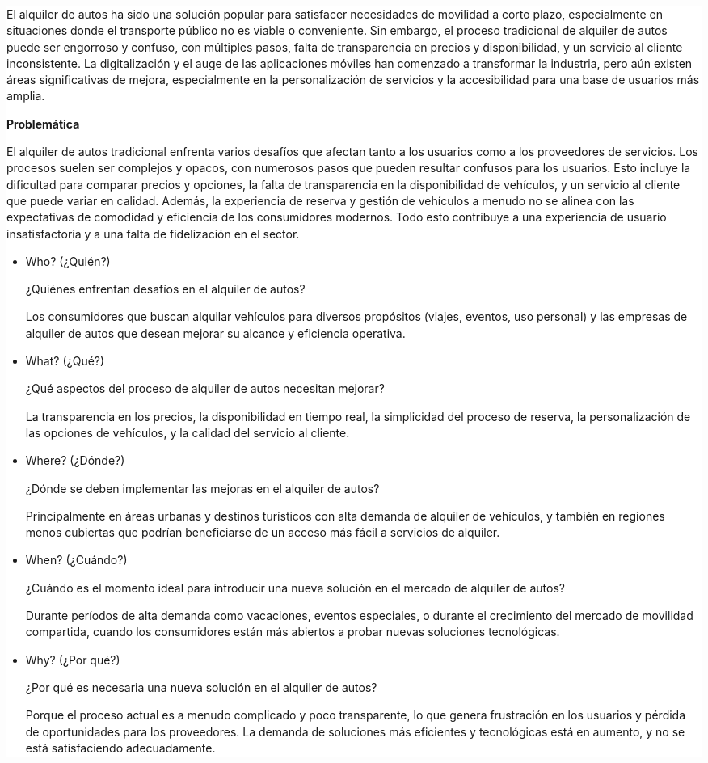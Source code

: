 El alquiler de autos ha sido una solución popular para satisfacer necesidades de movilidad a corto plazo, especialmente en situaciones donde el transporte público no es viable o conveniente. Sin embargo, el proceso tradicional de alquiler de autos puede ser engorroso y confuso, con múltiples pasos, falta de transparencia en precios y disponibilidad, y un servicio al cliente inconsistente. La digitalización y el auge de las aplicaciones móviles han comenzado a transformar la industria, pero aún existen áreas significativas de mejora, especialmente en la personalización de servicios y la accesibilidad para una base de usuarios más amplia.

**Problemática**

El alquiler de autos tradicional enfrenta varios desafíos que afectan tanto a los usuarios como a los proveedores de servicios. Los procesos suelen ser complejos y opacos, con numerosos pasos que pueden resultar confusos para los usuarios. Esto incluye la dificultad para comparar precios y opciones, la falta de transparencia en la disponibilidad de vehículos, y un servicio al cliente que puede variar en calidad. Además, la experiencia de reserva y gestión de vehículos a menudo no se alinea con las expectativas de comodidad y eficiencia de los consumidores modernos. Todo esto contribuye a una experiencia de usuario insatisfactoria y a una falta de fidelización en el sector.



- Who? (¿Quién?)
  
  ¿Quiénes enfrentan desafíos en el alquiler de autos?

  Los consumidores que buscan alquilar vehículos para diversos propósitos (viajes, eventos, uso personal) y las empresas de alquiler de autos que desean mejorar su alcance y eficiencia operativa.


- What? (¿Qué?)

  ¿Qué aspectos del proceso de alquiler de autos necesitan mejorar?

  La transparencia en los precios, la disponibilidad en tiempo real, la simplicidad del proceso de reserva, la personalización de las opciones de vehículos, y la calidad del servicio al cliente.




- Where? (¿Dónde?)

  ¿Dónde se deben implementar las mejoras en el alquiler de autos?

  Principalmente en áreas urbanas y destinos turísticos con alta demanda de alquiler de vehículos, y también en regiones menos cubiertas que podrían beneficiarse de un acceso más fácil a servicios de alquiler.


- When? (¿Cuándo?)

  ¿Cuándo es el momento ideal para introducir una nueva solución en el mercado de alquiler de autos?

  Durante períodos de alta demanda como vacaciones, eventos especiales, o durante el crecimiento del mercado de movilidad compartida, cuando los consumidores están más abiertos a probar nuevas soluciones tecnológicas.


- Why? (¿Por qué?)

  ¿Por qué es necesaria una nueva solución en el alquiler de autos?

  Porque el proceso actual es a menudo complicado y poco transparente, lo que genera frustración en los usuarios y pérdida de oportunidades para los proveedores. La demanda de soluciones más eficientes y tecnológicas está en aumento, y no se está satisfaciendo adecuadamente.
